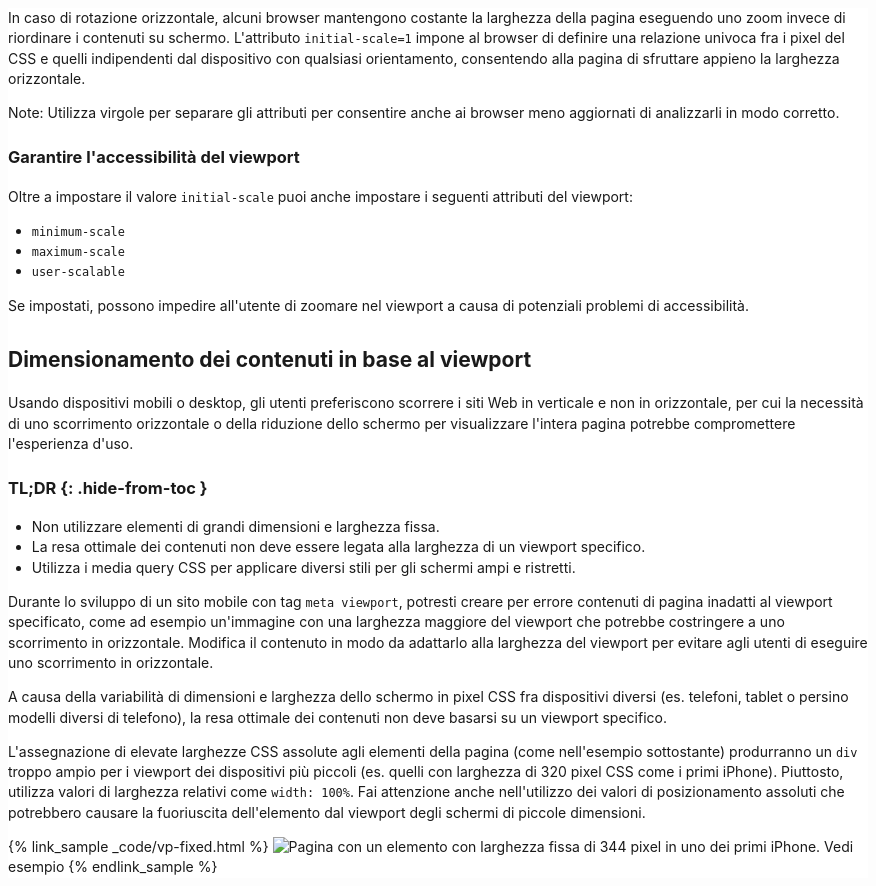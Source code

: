 In caso di rotazione orizzontale, alcuni browser mantengono costante la larghezza della pagina eseguendo uno zoom invece di riordinare i contenuti su schermo. L'attributo `initial-scale=1` impone al browser di definire una relazione univoca fra i pixel del CSS e quelli indipendenti dal dispositivo con qualsiasi orientamento, consentendo alla pagina di sfruttare appieno la larghezza orizzontale.


Note: Utilizza virgole per separare gli attributi per consentire anche ai browser meno aggiornati di analizzarli in modo corretto.

### Garantire l'accessibilità del viewport

Oltre a impostare il valore `initial-scale` puoi anche impostare i seguenti attributi del viewport:

* `minimum-scale`
* `maximum-scale`
* `user-scalable`

Se impostati, possono impedire all'utente di zoomare nel viewport a causa di potenziali problemi di accessibilità.


## Dimensionamento dei contenuti in base al viewport 

Usando dispositivi mobili o desktop, gli utenti preferiscono scorrere i siti Web in verticale e non in orizzontale, per cui la necessità di uno scorrimento orizzontale o della riduzione dello schermo per visualizzare l'intera pagina potrebbe compromettere l'esperienza d'uso.


### TL;DR {: .hide-from-toc }
- Non utilizzare elementi di grandi dimensioni e larghezza fissa.
- La resa ottimale dei contenuti non deve essere legata alla larghezza di un viewport specifico.
- Utilizza i media query CSS per applicare diversi stili per gli schermi ampi e ristretti.


Durante lo sviluppo di un sito mobile con tag `meta viewport`, potresti creare per errore contenuti di pagina inadatti al viewport specificato, come ad esempio un'immagine con una larghezza maggiore del viewport che potrebbe costringere a uno scorrimento in orizzontale. Modifica il contenuto in modo da adattarlo alla larghezza del viewport per evitare agli utenti di eseguire uno scorrimento in orizzontale.

A causa della variabilità di dimensioni e larghezza dello schermo in pixel CSS fra dispositivi diversi (es. telefoni, tablet o persino modelli diversi di telefono), la resa ottimale dei contenuti non deve basarsi su un viewport specifico.

L'assegnazione di elevate larghezze CSS assolute agli elementi della pagina (come nell'esempio sottostante) produrranno un `div` troppo ampio per i viewport dei dispositivi più piccoli (es. quelli con larghezza di 320 pixel CSS come i primi iPhone). Piuttosto, utilizza valori di larghezza relativi come `width: 100%`. Fai attenzione anche nell'utilizzo dei valori di posizionamento assoluti che potrebbero causare la fuoriuscita dell'elemento dal viewport degli schermi di piccole dimensioni.

<div class="mdl-grid">
  <div class="mdl-cell mdl-cell--6--col">
    {% link_sample _code/vp-fixed.html %}
      <img src="imgs/vp-fixed-iph.png" srcset="imgs/vp-fixed-iph.png 1x, imgs/vp-fixed-iph-2x.png 2x"  alt="Pagina con un elemento con larghezza fissa di 344 pixel in uno dei primi iPhone.">
      Vedi esempio
    {% endlink_sample %}
  </div>
